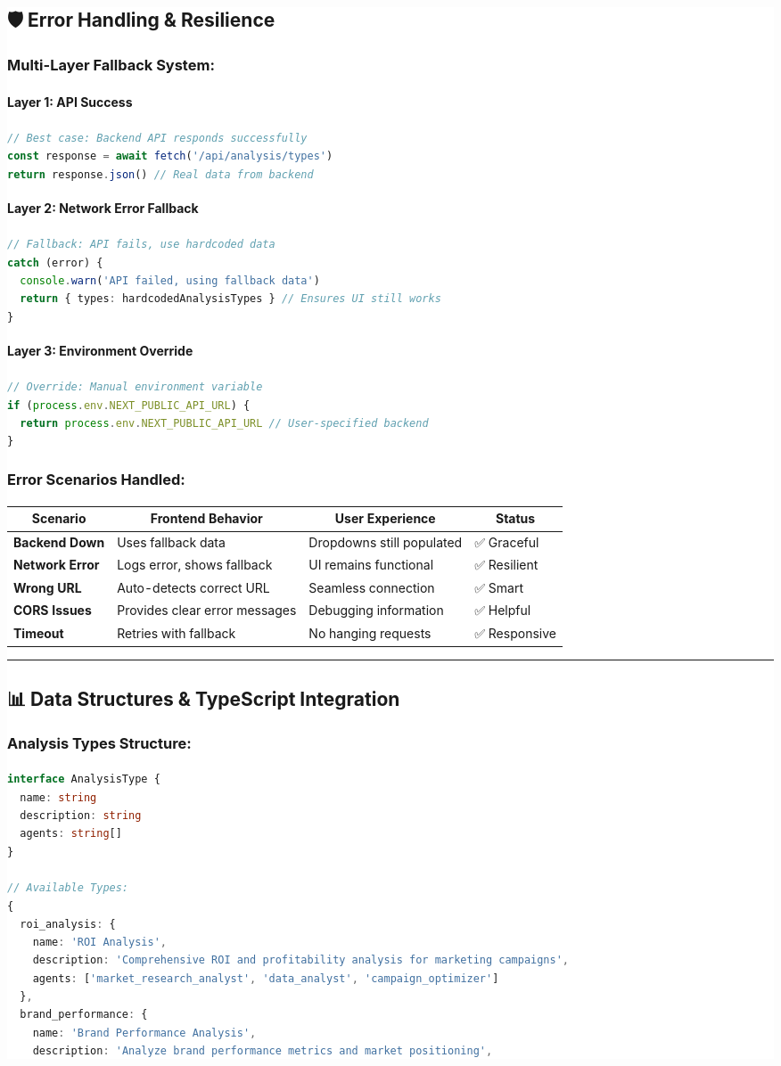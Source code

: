 
## 🛡️ **Error Handling & Resilience**

### **Multi-Layer Fallback System**:

#### **Layer 1: API Success**
```typescript
// Best case: Backend API responds successfully
const response = await fetch('/api/analysis/types')
return response.json() // Real data from backend
```

#### **Layer 2: Network Error Fallback**
```typescript
// Fallback: API fails, use hardcoded data
catch (error) {
  console.warn('API failed, using fallback data')
  return { types: hardcodedAnalysisTypes } // Ensures UI still works
}
```

#### **Layer 3: Environment Override**
```typescript
// Override: Manual environment variable
if (process.env.NEXT_PUBLIC_API_URL) {
  return process.env.NEXT_PUBLIC_API_URL // User-specified backend
}
```

### **Error Scenarios Handled**:
| Scenario | Frontend Behavior | User Experience | Status |
|----------|-------------------|-----------------|---------|
| **Backend Down** | Uses fallback data | Dropdowns still populated | ✅ Graceful |
| **Network Error** | Logs error, shows fallback | UI remains functional | ✅ Resilient |
| **Wrong URL** | Auto-detects correct URL | Seamless connection | ✅ Smart |
| **CORS Issues** | Provides clear error messages | Debugging information | ✅ Helpful |
| **Timeout** | Retries with fallback | No hanging requests | ✅ Responsive |

---

## 📊 **Data Structures & TypeScript Integration**

### **Analysis Types Structure**:
```typescript
interface AnalysisType {
  name: string
  description: string
  agents: string[]
}

// Available Types:
{
  roi_analysis: {
    name: 'ROI Analysis',
    description: 'Comprehensive ROI and profitability analysis for marketing campaigns',
    agents: ['market_research_analyst', 'data_analyst', 'campaign_optimizer']
  },
  brand_performance: {
    name: 'Brand Performance Analysis',
    description: 'Analyze brand performance metrics and market positioning',
```